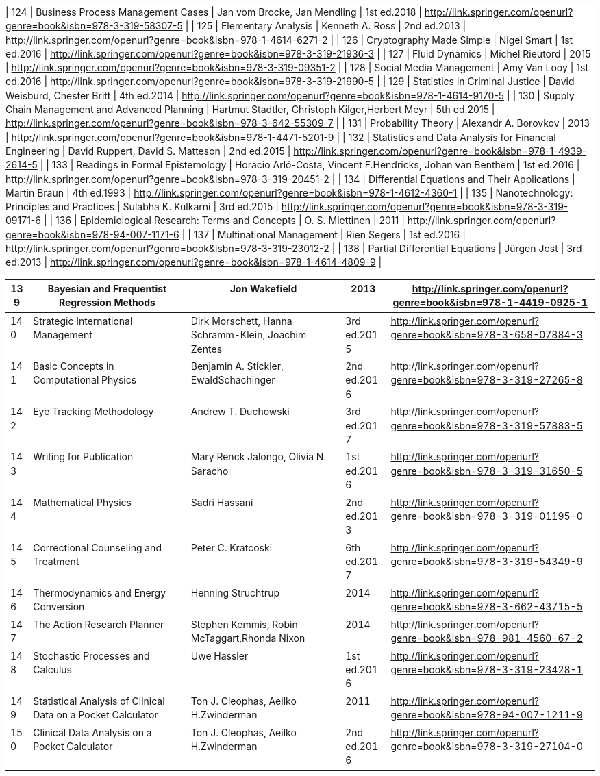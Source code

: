 | 124  | Business Process Management Cases                      | Jan vom Brocke, Jan Mendling                               | 1st ed.2018 | http://link.springer.com/openurl?genre=book&isbn=978-3-319-58307-5 |
| 125  | Elementary Analysis                                    | Kenneth A. Ross                                            | 2nd ed.2013 | http://link.springer.com/openurl?genre=book&isbn=978-1-4614-6271-2 |
| 126  | Cryptography Made Simple                               | Nigel Smart                                                | 1st ed.2016 | http://link.springer.com/openurl?genre=book&isbn=978-3-319-21936-3 |
| 127  | Fluid Dynamics                                         | Michel Rieutord                                            | 2015        | http://link.springer.com/openurl?genre=book&isbn=978-3-319-09351-2 |
| 128  | Social Media Management                                | Amy Van Looy                                               | 1st ed.2016 | http://link.springer.com/openurl?genre=book&isbn=978-3-319-21990-5 |
| 129  | Statistics in Criminal Justice                         | David Weisburd, Chester Britt                              | 4th ed.2014 | http://link.springer.com/openurl?genre=book&isbn=978-1-4614-9170-5 |
| 130  | Supply Chain Management and Advanced Planning          | Hartmut Stadtler, Christoph Kilger,Herbert Meyr            | 5th ed.2015 | http://link.springer.com/openurl?genre=book&isbn=978-3-642-55309-7 |
| 131  | Probability Theory                                     | Alexandr A. Borovkov                                       | 2013        | http://link.springer.com/openurl?genre=book&isbn=978-1-4471-5201-9 |
| 132  | Statistics and Data Analysis for Financial Engineering | David Ruppert, David S. Matteson                           | 2nd ed.2015 | http://link.springer.com/openurl?genre=book&isbn=978-1-4939-2614-5 |
| 133  | Readings in Formal Epistemology                        | Horacio Arló-Costa, Vincent F.Hendricks, Johan van Benthem | 1st ed.2016 | http://link.springer.com/openurl?genre=book&isbn=978-3-319-20451-2 |
| 134  | Differential Equations and Their Applications          | Martin Braun                                               | 4th ed.1993 | http://link.springer.com/openurl?genre=book&isbn=978-1-4612-4360-1 |
| 135  | Nanotechnology: Principles and Practices               | Sulabha K. Kulkarni                                        | 3rd ed.2015 | http://link.springer.com/openurl?genre=book&isbn=978-3-319-09171-6 |
| 136  | Epidemiological Research: Terms and Concepts           | O. S. Miettinen                                            | 2011        | http://link.springer.com/openurl?genre=book&isbn=978-94-007-1171-6 |
| 137  | Multinational Management                               | Rien Segers                                                | 1st ed.2016 | http://link.springer.com/openurl?genre=book&isbn=978-3-319-23012-2 |
| 138  | Partial Differential Equations                         | Jürgen Jost                                                | 3rd ed.2013 | http://link.springer.com/openurl?genre=book&isbn=978-1-4614-4809-9 |

| 139  | Bayesian and Frequentist Regression Methods                  | Jon Wakefield                                        | 2013        | http://link.springer.com/openurl?genre=book&isbn=978-1-4419-0925-1 |
| ---- | ------------------------------------------------------------ | ---------------------------------------------------- | ----------- | ------------------------------------------------------------ |
| 140  | Strategic International Management                           | Dirk Morschett, Hanna Schramm-Klein, Joachim Zentes  | 3rd ed.2015 | http://link.springer.com/openurl?genre=book&isbn=978-3-658-07884-3 |
| 141  | Basic Concepts in Computational Physics                      | Benjamin A. Stickler, EwaldSchachinger               | 2nd ed.2016 | http://link.springer.com/openurl?genre=book&isbn=978-3-319-27265-8 |
| 142  | Eye Tracking Methodology                                     | Andrew T. Duchowski                                  | 3rd ed.2017 | http://link.springer.com/openurl?genre=book&isbn=978-3-319-57883-5 |
| 143  | Writing for Publication                                      | Mary Renck Jalongo, Olivia N. Saracho                | 1st ed.2016 | http://link.springer.com/openurl?genre=book&isbn=978-3-319-31650-5 |
| 144  | Mathematical Physics                                         | Sadri Hassani                                        | 2nd ed.2013 | http://link.springer.com/openurl?genre=book&isbn=978-3-319-01195-0 |
| 145  | Correctional Counseling and Treatment                        | Peter C. Kratcoski                                   | 6th ed.2017 | http://link.springer.com/openurl?genre=book&isbn=978-3-319-54349-9 |
| 146  | Thermodynamics and Energy Conversion                         | Henning Struchtrup                                   | 2014        | http://link.springer.com/openurl?genre=book&isbn=978-3-662-43715-5 |
| 147  | The Action Research Planner                                  | Stephen Kemmis, Robin McTaggart,Rhonda Nixon         | 2014        | http://link.springer.com/openurl?genre=book&isbn=978-981-4560-67-2 |
| 148  | Stochastic Processes and Calculus                            | Uwe Hassler                                          | 1st ed.2016 | http://link.springer.com/openurl?genre=book&isbn=978-3-319-23428-1 |
| 149  | Statistical Analysis of Clinical Data on a Pocket Calculator | Ton J. Cleophas, Aeilko H.Zwinderman                 | 2011        | http://link.springer.com/openurl?genre=book&isbn=978-94-007-1211-9 |
| 150  | Clinical Data Analysis on a Pocket Calculator                | Ton J. Cleophas, Aeilko H.Zwinderman                 | 2nd ed.2016 | http://link.springer.com/openurl?genre=book&isbn=978-3-319-27104-0 |